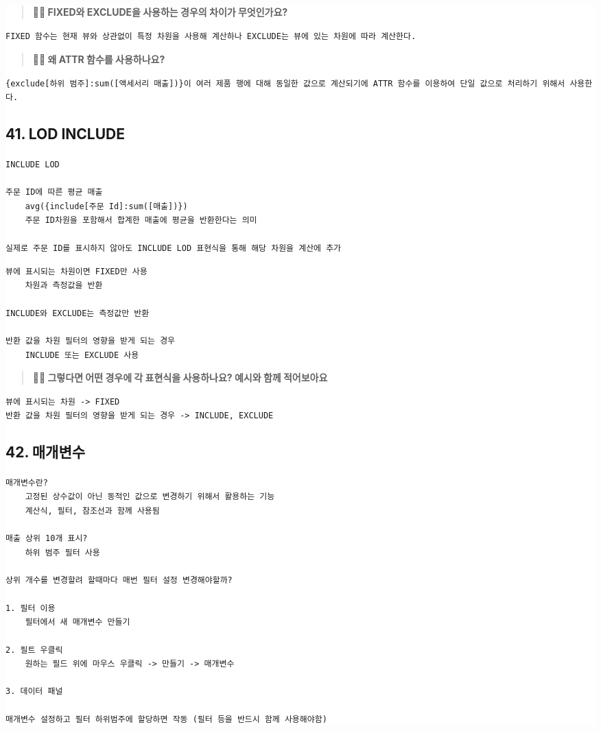 
> **🧞‍♀️ FIXED와 EXCLUDE을 사용하는 경우의 차이가 무엇인가요?**

```
FIXED 함수는 현재 뷰와 상관없이 특정 차원을 사용해 계산하나 EXCLUDE는 뷰에 있는 차원에 따라 계산한다.
```

> **🧞‍♀️ 왜 ATTR 함수를 사용하나요?**

```
{exclude[하위 범주]:sum([액세서리 매출])}이 여러 제품 행에 대해 동일한 값으로 계산되기에 ATTR 함수를 이용하여 단일 값으로 처리하기 위해서 사용한다.
```


## 41. LOD INCLUDE


```
INCLUDE LOD

주문 ID에 따른 평균 매출
    avg({include[주문 Id]:sum([매출])})
    주문 ID차원을 포함해서 합계한 매출에 평균을 반환한다는 의미

실제로 주문 ID를 표시하지 않아도 INCLUDE LOD 표현식을 통해 해당 차원을 계산에 추가
```
```
뷰에 표시되는 차원이면 FIXED만 사용
    차원과 측정값을 반환

INCLUDE와 EXCLUDE는 측정값만 반환

반환 값을 차원 필터의 영향을 받게 되는 경우
    INCLUDE 또는 EXCLUDE 사용
```

> **🧞‍♀️ 그렇다면 어떤 경우에 각 표현식을 사용하나요? 예시와 함께 적어보아요**


```
뷰에 표시되는 차원 -> FIXED
반환 값을 차원 필터의 영향을 받게 되는 경우 -> INCLUDE, EXCLUDE
```

## 42. 매개변수


```
매개변수란?
    고정된 상수값이 아닌 동적인 값으로 변경하기 위해서 활용하는 기능
    계산식, 필터, 참조선과 함께 사용됨

매출 상위 10개 표시?
    하위 범주 필터 사용

상위 개수를 변경할려 할때마다 매번 필터 설정 변경해야할까?

1. 필터 이용
    필터에서 새 매개변수 만들기

2. 필트 우클릭
    원하는 필드 위에 마우스 우클릭 -> 만들기 -> 매개변수

3. 데이터 패널

매개변수 설정하고 필터 하위범주에 할당하면 작동 (필터 등을 반드시 함께 사용해야함)
```
